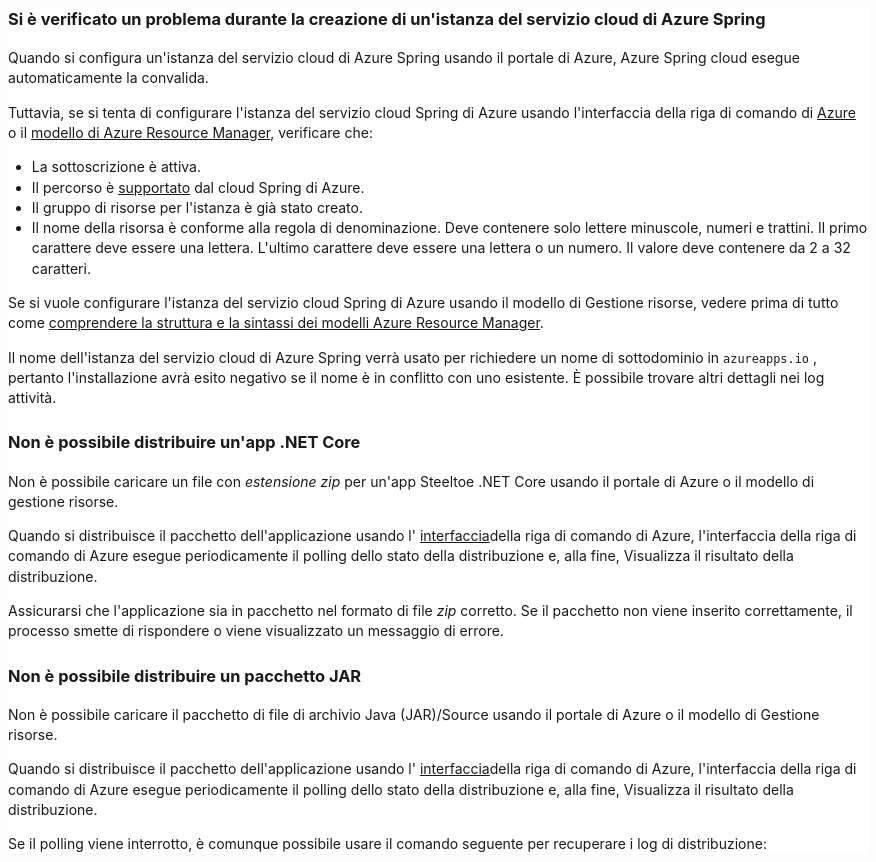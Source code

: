 ### <a name="i-encountered-a-problem-with-creating-an-azure-spring-cloud-service-instance"></a>Si è verificato un problema durante la creazione di un'istanza del servizio cloud di Azure Spring

Quando si configura un'istanza del servizio cloud di Azure Spring usando il portale di Azure, Azure Spring cloud esegue automaticamente la convalida.

Tuttavia, se si tenta di configurare l'istanza del servizio cloud Spring di Azure usando l'interfaccia della riga di comando di [Azure](/cli/azure/get-started-with-azure-cli) o il [modello di Azure Resource Manager](../azure-resource-manager/index.yml), verificare che:

* La sottoscrizione è attiva.
* Il percorso è [supportato](spring-cloud-faq.md) dal cloud Spring di Azure.
* Il gruppo di risorse per l'istanza è già stato creato.
* Il nome della risorsa è conforme alla regola di denominazione. Deve contenere solo lettere minuscole, numeri e trattini. Il primo carattere deve essere una lettera. L'ultimo carattere deve essere una lettera o un numero. Il valore deve contenere da 2 a 32 caratteri.

Se si vuole configurare l'istanza del servizio cloud Spring di Azure usando il modello di Gestione risorse, vedere prima di tutto come [comprendere la struttura e la sintassi dei modelli Azure Resource Manager](../azure-resource-manager/templates/template-syntax.md).

Il nome dell'istanza del servizio cloud di Azure Spring verrà usato per richiedere un nome di sottodominio in `azureapps.io` , pertanto l'installazione avrà esito negativo se il nome è in conflitto con uno esistente. È possibile trovare altri dettagli nei log attività.

### <a name="i-cant-deploy-a-net-core-app"></a>Non è possibile distribuire un'app .NET Core

Non è possibile caricare un file con *estensione zip* per un'app Steeltoe .NET Core usando il portale di Azure o il modello di gestione risorse.

Quando si distribuisce il pacchetto dell'applicazione usando l' [interfaccia](/cli/azure/get-started-with-azure-cli)della riga di comando di Azure, l'interfaccia della riga di comando di Azure esegue periodicamente il polling dello stato della distribuzione e, alla fine, Visualizza il risultato della distribuzione.

Assicurarsi che l'applicazione sia in pacchetto nel formato di file *zip* corretto. Se il pacchetto non viene inserito correttamente, il processo smette di rispondere o viene visualizzato un messaggio di errore.

### <a name="i-cant-deploy-a-jar-package"></a>Non è possibile distribuire un pacchetto JAR

Non è possibile caricare il pacchetto di file di archivio Java (JAR)/Source usando il portale di Azure o il modello di Gestione risorse.

Quando si distribuisce il pacchetto dell'applicazione usando l' [interfaccia](/cli/azure/get-started-with-azure-cli)della riga di comando di Azure, l'interfaccia della riga di comando di Azure esegue periodicamente il polling dello stato della distribuzione e, alla fine, Visualizza il risultato della distribuzione.

Se il polling viene interrotto, è comunque possibile usare il comando seguente per recuperare i log di distribuzione:
